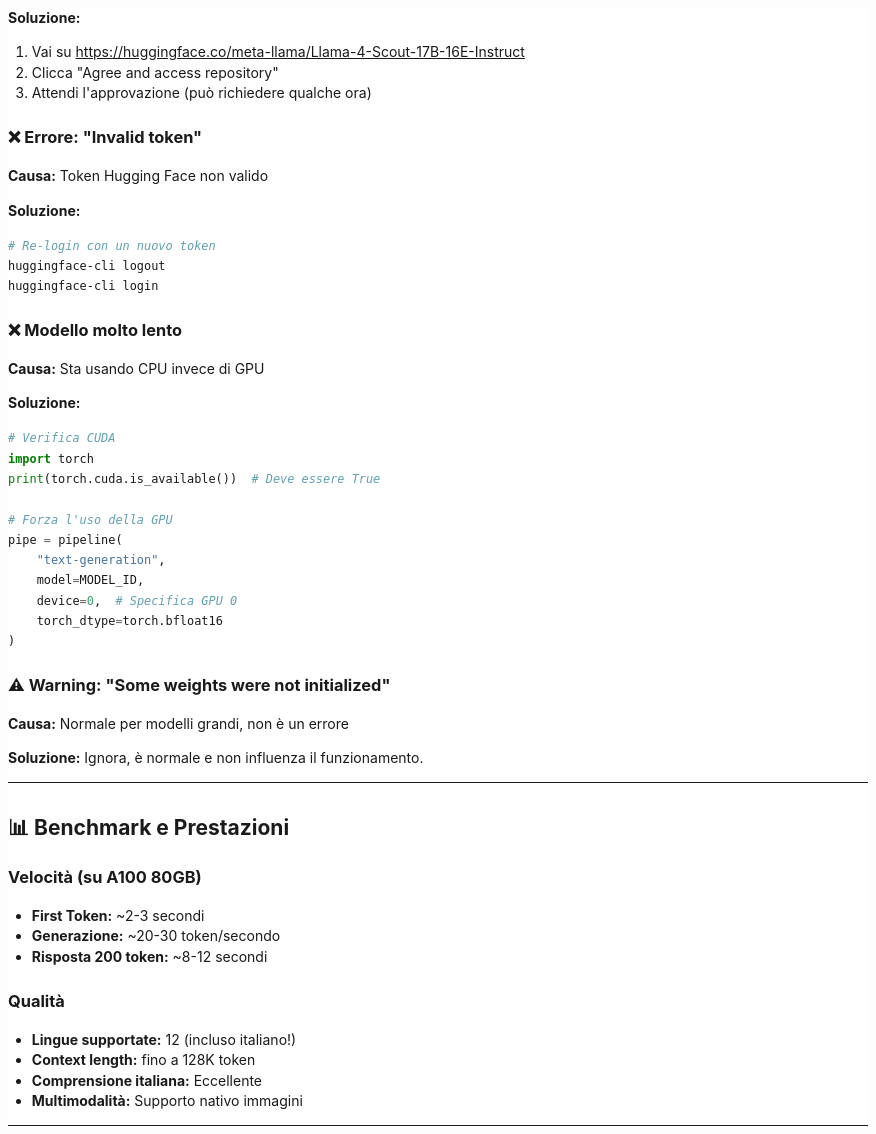 **Soluzione:**
1. Vai su https://huggingface.co/meta-llama/Llama-4-Scout-17B-16E-Instruct
2. Clicca "Agree and access repository"
3. Attendi l'approvazione (può richiedere qualche ora)

### ❌ Errore: "Invalid token"
**Causa:** Token Hugging Face non valido

**Soluzione:**
```bash
# Re-login con un nuovo token
huggingface-cli logout
huggingface-cli login
```

### ❌ Modello molto lento
**Causa:** Sta usando CPU invece di GPU

**Soluzione:**
```python
# Verifica CUDA
import torch
print(torch.cuda.is_available())  # Deve essere True

# Forza l'uso della GPU
pipe = pipeline(
    "text-generation",
    model=MODEL_ID,
    device=0,  # Specifica GPU 0
    torch_dtype=torch.bfloat16
)
```

### ⚠️ Warning: "Some weights were not initialized"
**Causa:** Normale per modelli grandi, non è un errore

**Soluzione:** Ignora, è normale e non influenza il funzionamento.

---

## 📊 Benchmark e Prestazioni

### Velocità (su A100 80GB)
- **First Token:** ~2-3 secondi
- **Generazione:** ~20-30 token/secondo
- **Risposta 200 token:** ~8-12 secondi

### Qualità
- **Lingue supportate:** 12 (incluso italiano!)
- **Context length:** fino a 128K token
- **Comprensione italiana:** Eccellente
- **Multimodalità:** Supporto nativo immagini

---